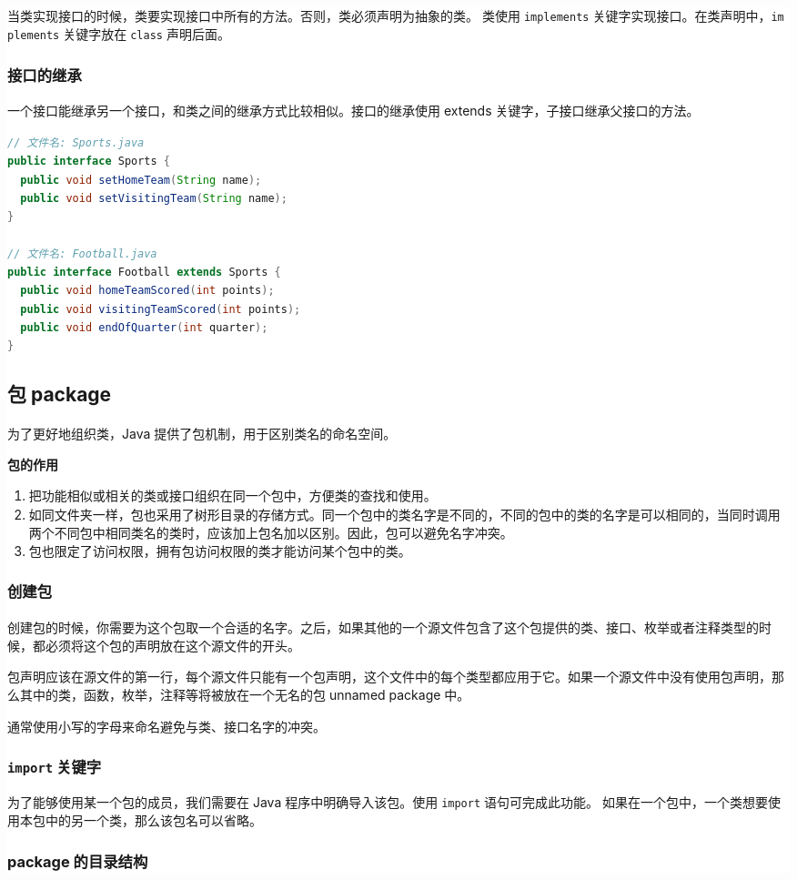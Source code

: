 当类实现接口的时候，类要实现接口中所有的方法。否则，类必须声明为抽象的类。
类使用 `implements` 关键字实现接口。在类声明中，`implements` 关键字放在 `class` 声明后面。

### 接口的继承

一个接口能继承另一个接口，和类之间的继承方式比较相似。接口的继承使用 extends 关键字，子接口继承父接口的方法。

```java
// 文件名: Sports.java
public interface Sports {
  public void setHomeTeam(String name);
  public void setVisitingTeam(String name);
}
 
// 文件名: Football.java
public interface Football extends Sports {
  public void homeTeamScored(int points);
  public void visitingTeamScored(int points);
  public void endOfQuarter(int quarter);
}
```


## 包 package 

为了更好地组织类，Java 提供了包机制，用于区别类名的命名空间。

**包的作用**

1. 把功能相似或相关的类或接口组织在同一个包中，方便类的查找和使用。
2. 如同文件夹一样，包也采用了树形目录的存储方式。同一个包中的类名字是不同的，不同的包中的类的名字是可以相同的，当同时调用两个不同包中相同类名的类时，应该加上包名加以区别。因此，包可以避免名字冲突。
3. 包也限定了访问权限，拥有包访问权限的类才能访问某个包中的类。

### 创建包

创建包的时候，你需要为这个包取一个合适的名字。之后，如果其他的一个源文件包含了这个包提供的类、接口、枚举或者注释类型的时候，都必须将这个包的声明放在这个源文件的开头。

包声明应该在源文件的第一行，每个源文件只能有一个包声明，这个文件中的每个类型都应用于它。如果一个源文件中没有使用包声明，那么其中的类，函数，枚举，注释等将被放在一个无名的包 unnamed package 中。

通常使用小写的字母来命名避免与类、接口名字的冲突。

### `import` 关键字

为了能够使用某一个包的成员，我们需要在 Java 程序中明确导入该包。使用 `import` 语句可完成此功能。
如果在一个包中，一个类想要使用本包中的另一个类，那么该包名可以省略。

### package 的目录结构

